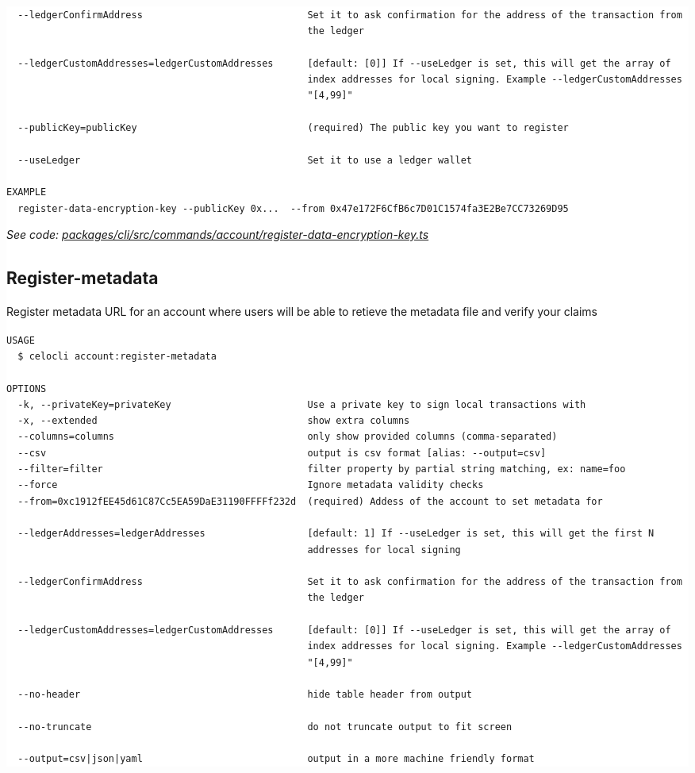 ```text
  --ledgerConfirmAddress                             Set it to ask confirmation for the address of the transaction from
                                                     the ledger

  --ledgerCustomAddresses=ledgerCustomAddresses      [default: [0]] If --useLedger is set, this will get the array of
                                                     index addresses for local signing. Example --ledgerCustomAddresses
                                                     "[4,99]"

  --publicKey=publicKey                              (required) The public key you want to register

  --useLedger                                        Set it to use a ledger wallet

EXAMPLE
  register-data-encryption-key --publicKey 0x...  --from 0x47e172F6CfB6c7D01C1574fa3E2Be7CC73269D95
```

_See code:_ [_packages/cli/src/commands/account/register-data-encryption-key.ts_](https://github.com/celo-org/celo-monorepo/tree/master/packages/cli/src/commands/account/register-data-encryption-key.ts)

## Register-metadata

Register metadata URL for an account where users will be able to retieve the metadata file and verify your claims

```text
USAGE
  $ celocli account:register-metadata

OPTIONS
  -k, --privateKey=privateKey                        Use a private key to sign local transactions with
  -x, --extended                                     show extra columns
  --columns=columns                                  only show provided columns (comma-separated)
  --csv                                              output is csv format [alias: --output=csv]
  --filter=filter                                    filter property by partial string matching, ex: name=foo
  --force                                            Ignore metadata validity checks
  --from=0xc1912fEE45d61C87Cc5EA59DaE31190FFFFf232d  (required) Addess of the account to set metadata for

  --ledgerAddresses=ledgerAddresses                  [default: 1] If --useLedger is set, this will get the first N
                                                     addresses for local signing

  --ledgerConfirmAddress                             Set it to ask confirmation for the address of the transaction from
                                                     the ledger

  --ledgerCustomAddresses=ledgerCustomAddresses      [default: [0]] If --useLedger is set, this will get the array of
                                                     index addresses for local signing. Example --ledgerCustomAddresses
                                                     "[4,99]"

  --no-header                                        hide table header from output

  --no-truncate                                      do not truncate output to fit screen

  --output=csv|json|yaml                             output in a more machine friendly format

```